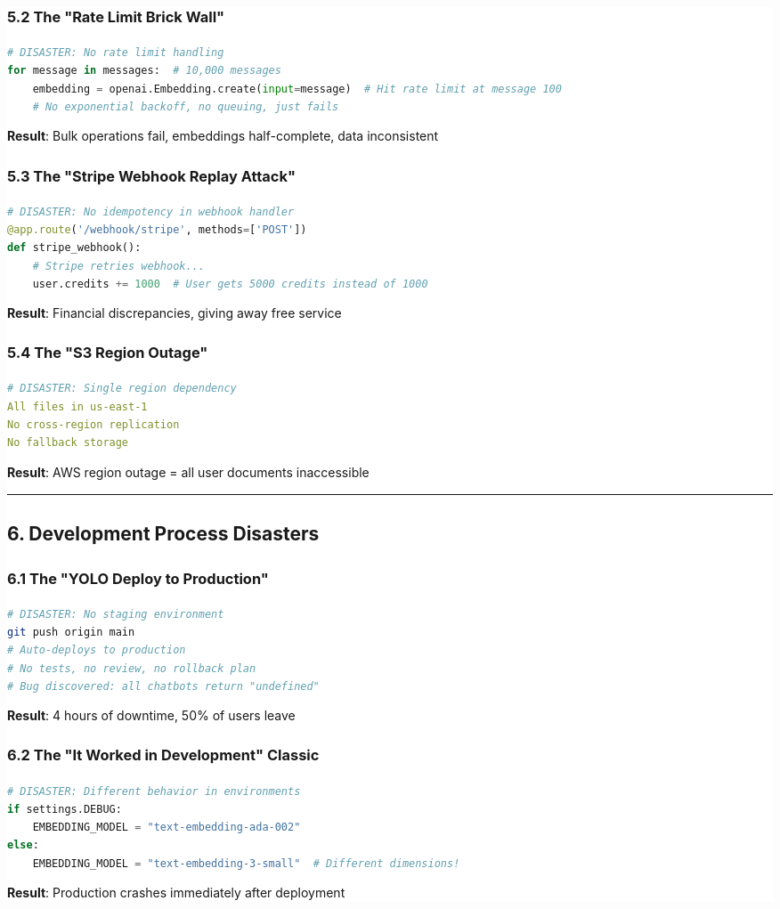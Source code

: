 ### 5.2 The "Rate Limit Brick Wall"
```python
# DISASTER: No rate limit handling
for message in messages:  # 10,000 messages
    embedding = openai.Embedding.create(input=message)  # Hit rate limit at message 100
    # No exponential backoff, no queuing, just fails
```
**Result**: Bulk operations fail, embeddings half-complete, data inconsistent

### 5.3 The "Stripe Webhook Replay Attack"
```python
# DISASTER: No idempotency in webhook handler
@app.route('/webhook/stripe', methods=['POST'])
def stripe_webhook():
    # Stripe retries webhook...
    user.credits += 1000  # User gets 5000 credits instead of 1000
```
**Result**: Financial discrepancies, giving away free service

### 5.4 The "S3 Region Outage"
```yaml
# DISASTER: Single region dependency
All files in us-east-1
No cross-region replication
No fallback storage
```
**Result**: AWS region outage = all user documents inaccessible

---

## 6. Development Process Disasters

### 6.1 The "YOLO Deploy to Production"
```bash
# DISASTER: No staging environment
git push origin main
# Auto-deploys to production
# No tests, no review, no rollback plan
# Bug discovered: all chatbots return "undefined"
```
**Result**: 4 hours of downtime, 50% of users leave

### 6.2 The "It Worked in Development" Classic
```python
# DISASTER: Different behavior in environments
if settings.DEBUG:
    EMBEDDING_MODEL = "text-embedding-ada-002"
else:
    EMBEDDING_MODEL = "text-embedding-3-small"  # Different dimensions!
```
**Result**: Production crashes immediately after deployment
